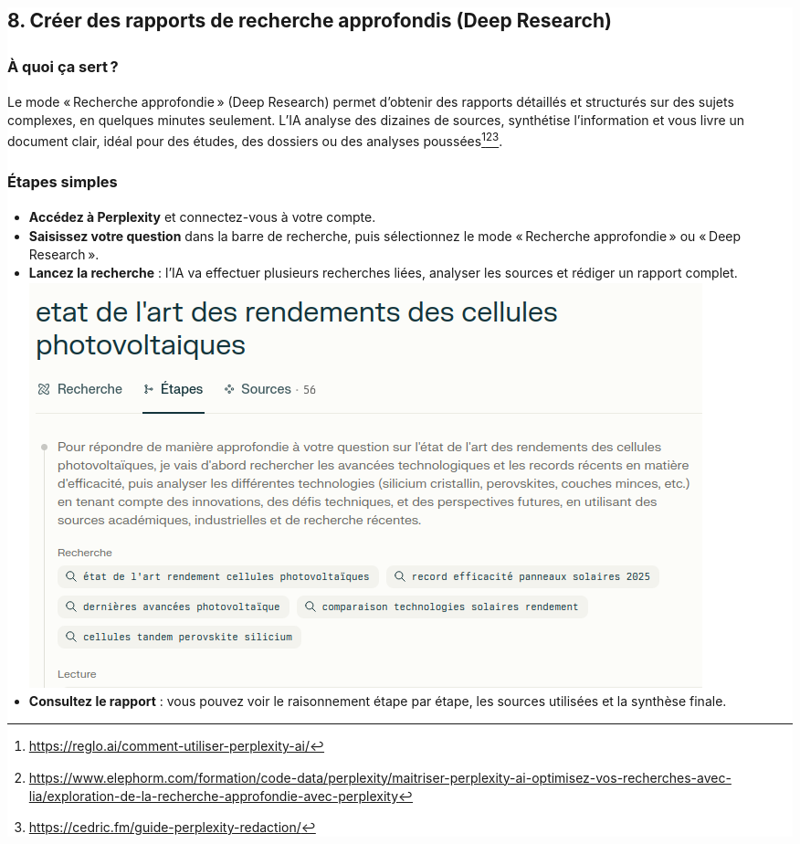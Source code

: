 
## 8. Créer des rapports de recherche approfondis (Deep Research)

### À quoi ça sert ?

Le mode « Recherche approfondie » (Deep Research) permet d’obtenir des rapports détaillés et structurés sur des sujets complexes, en quelques minutes seulement. L’IA analyse des dizaines de sources, synthétise l’information et vous livre un document clair, idéal pour des études, des dossiers ou des analyses poussées[^331][^332][^333].

### Étapes simples

- **Accédez à Perplexity** et connectez-vous à votre compte.
- **Saisissez votre question** dans la barre de recherche, puis sélectionnez le mode « Recherche approfondie » ou « Deep Research ».
- **Lancez la recherche** : l’IA va effectuer plusieurs recherches liées, analyser les sources et rédiger un rapport complet.
![deepr steps](./deepr-steps.png)
- **Consultez le rapport** : vous pouvez voir le raisonnement étape par étape, les sources utilisées et la synthèse finale.

[^31]: https://infopreneur.blog/perplexity-login/
[^32]: https://reglo.ai/comment-utiliser-perplexity-ai/
[^33]: https://gitmind.com/fr/perplexity-ai-guide-utilisation.html
[^34]: https://www.blogdumoderateur.com/perplexity-guide-bien-utiliser-moteur-recherche-assiste-ia/
[^35]: https://www.perplexity.ai/help-center/fr/articles/10354769-qu-est-ce-qu-un-fil-de-discussion
[^36]: https://www.reddit.com/r/perplexity_ai/comments/1dyx9uy/need_help_with_managing_threads/?tl=fr
[^37]: https://www.perplexity.ai/fr/hub/getting-started
[^38]: https://www.perplexity.ai/help-center/fr/articles/10354975-commencer-a-utiliser-perplexity
[^39]: https://www.elephorm.com/formation/code-data/no-code/maitriser-perplexity-ai-optimisez-vos-recherches-avec-lia
[^310]: https://www.elephorm.com/formation/code-data/perplexity/maitriser-perplexity-ai-optimisez-vos-recherches-avec-lia/integration-dimages-et-de-fichiers-dans-vos-recherches
[^311]: https://app.studyraid.com/fr/read/18469/680245/importer-des-fichiers-pdf
[^312]: https://www.perplexity.ai/hub/faq/how-does-file-upload-work
[^313]: https://www.reddit.com/r/perplexity_ai/comments/16n2g3d/i_made_an_extension_to_export_perplexity_threads/?tl=fr
[^314]: https://chromewebstore.google.com/detail/save-my-chatbot-ai-conver/agklnagmfeooogcppjccdnoallkhgkod
[^315]: https://github.com/Hugo-COLLIN/SaveMyPhind-conversation-exporter
[^316]: https://www.perplexity.ai/hub/blog/introducing-perplexity-deep-research
[^317]: https://www.elephorm.com/formation/code-data/perplexity/maitriser-perplexity-ai-optimisez-vos-recherches-avec-lia/explorez-la-fonctionnalite-space-de-perplexity
[^318]: https://anthemcreation.com/intelligence-artificielle/perplexity-spaces-recherche-en-ligne-et-locale-premium/
[^319]: https://action-commerciale.com/espace-perplexity-hub-projets/
[^320]: https://help.gamsgo.com/fr/article/perplexity-aicomment-se-connecter-1ur5abk/
[^321]: https://www.youtube.com/watch?v=dnmcZ1KIhUU
[^322]: https://www.perplexity.ai
[^323]: https://www.reddit.com/r/perplexity_ai/comments/16n2g3d/i_made_an_extension_to_export_perplexity_threads/
[^324]: https://greasyfork.org/ckb/scripts/518844-perplexity-ai-chat-exporter
[^325]: https://www.reddit.com/r/perplexity_ai/comments/1dq0qqb/now_you_can_export_perplexity_pages_into_markdown/?tl=fr
[^331]: https://reglo.ai/comment-utiliser-perplexity-ai/
[^332]: https://www.elephorm.com/formation/code-data/perplexity/maitriser-perplexity-ai-optimisez-vos-recherches-avec-lia/exploration-de-la-recherche-approfondie-avec-perplexity
[^333]: https://cedric.fm/guide-perplexity-redaction/
[^334]: https://www.perplexity.ai/help-center/fr/articles/10354948-comment-dois-je-remplir-la-section-profil-de-mes-parametres
[^335]: https://www.blogdumoderateur.com/perplexity-guide-bien-utiliser-moteur-recherche-assiste-ia/
[^336]: https://www.perplexity.ai/fr/hub/blog/a-student-s-guide-to-using-perplexity-spaces
[^337]: paste.txt
[^338]: https://www.optimia-hub.com/use-case/perplexity-ai-tutoriel-complet
[^339]: https://www.perplexity.ai/fr/hub/getting-started
[^3310]: https://www.youtube.com/watch?v=IJOunEV3QCs
[^3311]: https://action-commerciale.com/espace-perplexity-hub-projets/